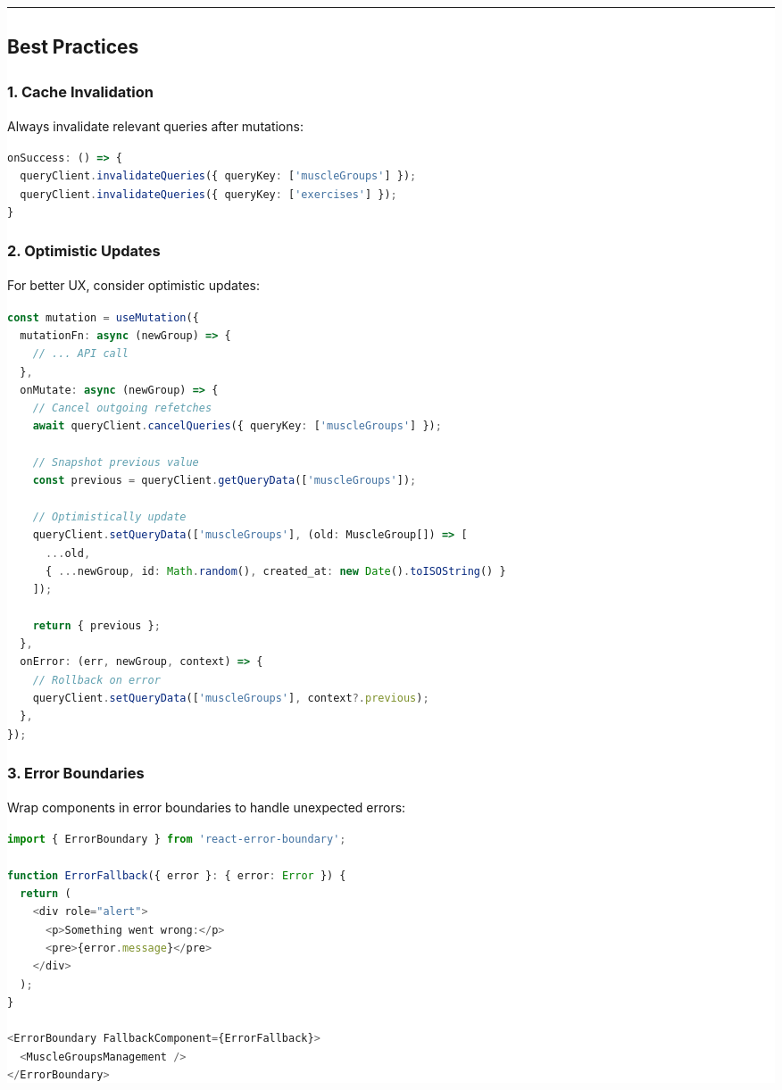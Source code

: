 ```typescript
```

---

## Best Practices

### 1. Cache Invalidation
Always invalidate relevant queries after mutations:
```typescript
onSuccess: () => {
  queryClient.invalidateQueries({ queryKey: ['muscleGroups'] });
  queryClient.invalidateQueries({ queryKey: ['exercises'] });
}
```

### 2. Optimistic Updates
For better UX, consider optimistic updates:
```typescript
const mutation = useMutation({
  mutationFn: async (newGroup) => {
    // ... API call
  },
  onMutate: async (newGroup) => {
    // Cancel outgoing refetches
    await queryClient.cancelQueries({ queryKey: ['muscleGroups'] });

    // Snapshot previous value
    const previous = queryClient.getQueryData(['muscleGroups']);

    // Optimistically update
    queryClient.setQueryData(['muscleGroups'], (old: MuscleGroup[]) => [
      ...old,
      { ...newGroup, id: Math.random(), created_at: new Date().toISOString() }
    ]);

    return { previous };
  },
  onError: (err, newGroup, context) => {
    // Rollback on error
    queryClient.setQueryData(['muscleGroups'], context?.previous);
  },
});
```

### 3. Error Boundaries
Wrap components in error boundaries to handle unexpected errors:
```typescript
import { ErrorBoundary } from 'react-error-boundary';

function ErrorFallback({ error }: { error: Error }) {
  return (
    <div role="alert">
      <p>Something went wrong:</p>
      <pre>{error.message}</pre>
    </div>
  );
}

<ErrorBoundary FallbackComponent={ErrorFallback}>
  <MuscleGroupsManagement />
</ErrorBoundary>
```
